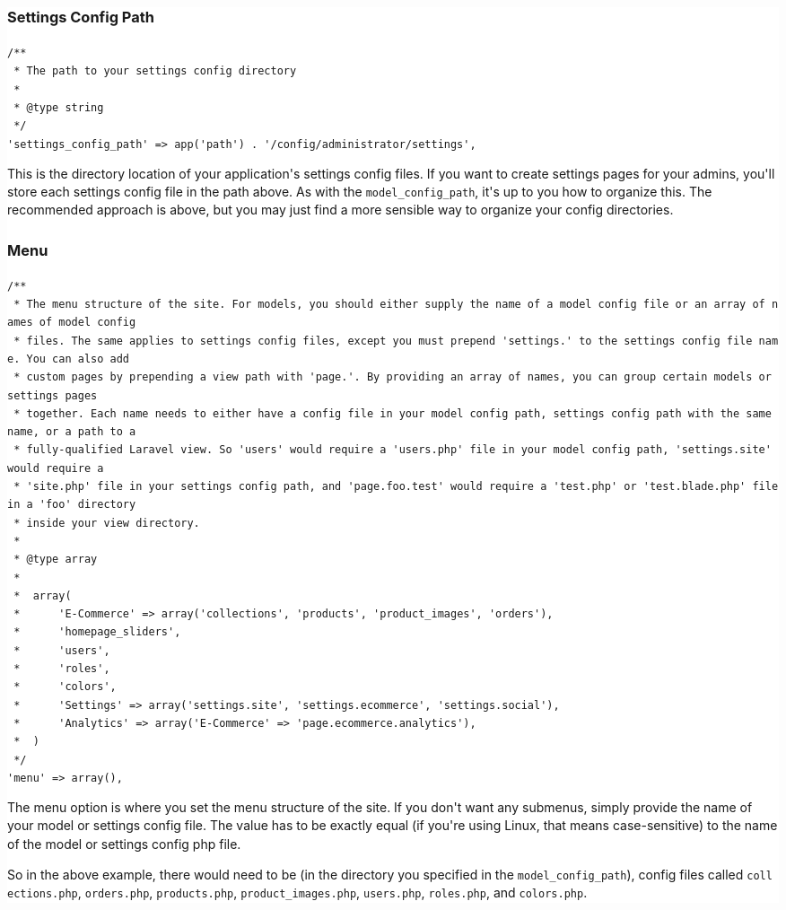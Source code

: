 <a name="settings-config-path"></a>
### Settings Config Path

	/**
	 * The path to your settings config directory
	 *
	 * @type string
	 */
	'settings_config_path' => app('path') . '/config/administrator/settings',

This is the directory location of your application's settings config files. If you want to create settings pages for your admins, you'll store each settings config file in the path above. As with the `model_config_path`, it's up to you how to organize this. The recommended approach is above, but you may just find a more sensible way to organize your config directories.

<a name="menu"></a>
### Menu

	/**
	 * The menu structure of the site. For models, you should either supply the name of a model config file or an array of names of model config
	 * files. The same applies to settings config files, except you must prepend 'settings.' to the settings config file name. You can also add
	 * custom pages by prepending a view path with 'page.'. By providing an array of names, you can group certain models or settings pages
	 * together. Each name needs to either have a config file in your model config path, settings config path with the same name, or a path to a
	 * fully-qualified Laravel view. So 'users' would require a 'users.php' file in your model config path, 'settings.site' would require a
	 * 'site.php' file in your settings config path, and 'page.foo.test' would require a 'test.php' or 'test.blade.php' file in a 'foo' directory
	 * inside your view directory.
	 *
	 * @type array
	 *
	 * 	array(
	 *		'E-Commerce' => array('collections', 'products', 'product_images', 'orders'),
	 *		'homepage_sliders',
	 *		'users',
	 *		'roles',
	 *		'colors',
	 *		'Settings' => array('settings.site', 'settings.ecommerce', 'settings.social'),
	 * 		'Analytics' => array('E-Commerce' => 'page.ecommerce.analytics'),
	 *	)
	 */
	'menu' => array(),

The menu option is where you set the menu structure of the site. If you don't want any submenus, simply provide the name of your model or settings config file. The value has to be exactly equal (if you're using Linux, that means case-sensitive) to the name of the model or settings config php file.

So in the above example, there would need to be (in the directory you specified in the `model_config_path`), config files called `collections.php`, `orders.php`, `products.php`, `product_images.php`, `users.php`, `roles.php`, and `colors.php`.
